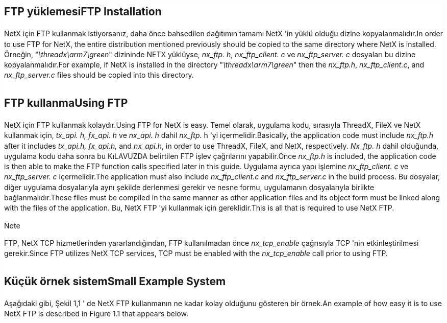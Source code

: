 ## <a name="ftp-installation"></a><span data-ttu-id="7b6fb-114">FTP yüklemesi</span><span class="sxs-lookup"><span data-stu-id="7b6fb-114">FTP Installation</span></span>

<span data-ttu-id="7b6fb-115">NetX için FTP kullanmak istiyorsanız, daha önce bahsedilen dağıtımın tamamı NetX 'in yüklü olduğu dizine kopyalanmalıdır.</span><span class="sxs-lookup"><span data-stu-id="7b6fb-115">In order to use FTP for NetX, the entire distribution mentioned previously should be copied to the same directory where NetX is installed.</span></span> <span data-ttu-id="7b6fb-116">Örneğin, "*\threadx\arm7\green*" dizininde NETX yüklüyse, *nx_ftp. h*, *nx_ftp_client. c* ve *nx_ftp_server. c* dosyaları bu dizine kopyalanmalıdır.</span><span class="sxs-lookup"><span data-stu-id="7b6fb-116">For example, if NetX is installed in the directory "*\threadx\arm7\green*" then the *nx_ftp.h*, *nx_ftp_client.c*, and *nx_ftp_server.c* files should be copied into this directory.</span></span>

## <a name="using-ftp"></a><span data-ttu-id="7b6fb-117">FTP kullanma</span><span class="sxs-lookup"><span data-stu-id="7b6fb-117">Using FTP</span></span>

<span data-ttu-id="7b6fb-118">NetX için FTP kullanmak kolaydır.</span><span class="sxs-lookup"><span data-stu-id="7b6fb-118">Using FTP for NetX is easy.</span></span> <span data-ttu-id="7b6fb-119">Temel olarak, uygulama kodu, sırasıyla ThreadX, FileX ve NetX kullanmak için, *tx_api. h, fx_api. h* ve *nx_api. h* dahil *nx_ftp.* h 'yi içermelidir.</span><span class="sxs-lookup"><span data-stu-id="7b6fb-119">Basically, the application code must include *nx_ftp.h* after it includes *tx_api.h, fx_api.h,* and *nx_api.h*, in order to use ThreadX, FileX, and NetX, respectively.</span></span> <span data-ttu-id="7b6fb-120">*Nx_ftp. h* dahil olduğunda, uygulama kodu daha sonra bu KıLAVUZDA belirtilen FTP işlev çağrılarını yapabilir.</span><span class="sxs-lookup"><span data-stu-id="7b6fb-120">Once *nx_ftp.h* is included, the application code is then able to make the FTP function calls specified later in this guide.</span></span> <span data-ttu-id="7b6fb-121">Uygulama ayrıca yapı işlemine *nx_ftp_client. c* ve *nx_ftp_server. c* içermelidir.</span><span class="sxs-lookup"><span data-stu-id="7b6fb-121">The application must also include *nx_ftp_client.c* and *nx_ftp_server.c* in the build process.</span></span> <span data-ttu-id="7b6fb-122">Bu dosyalar, diğer uygulama dosyalarıyla aynı şekilde derlenmesi gerekir ve nesne formu, uygulamanın dosyalarıyla birlikte bağlanmalıdır.</span><span class="sxs-lookup"><span data-stu-id="7b6fb-122">These files must be compiled in the same manner as other application files and its object form must be linked along with the files of the application.</span></span> <span data-ttu-id="7b6fb-123">Bu, NetX FTP 'yi kullanmak için gereklidir.</span><span class="sxs-lookup"><span data-stu-id="7b6fb-123">This is all that is required to use NetX FTP.</span></span>

> [!NOTE]
> <span data-ttu-id="7b6fb-124">FTP, NetX TCP hizmetlerinden yararlandığından, FTP kullanılmadan önce *nx_tcp_enable* çağrısıyla TCP 'nin etkinleştirilmesi gerekir.</span><span class="sxs-lookup"><span data-stu-id="7b6fb-124">Since FTP utilizes NetX TCP services, TCP must be enabled with the *nx_tcp_enable* call prior to using FTP.</span></span>

## <a name="small-example-system"></a><span data-ttu-id="7b6fb-125">Küçük örnek sistem</span><span class="sxs-lookup"><span data-stu-id="7b6fb-125">Small Example System</span></span>

<span data-ttu-id="7b6fb-126">Aşağıdaki gibi, Şekil 1,1 ' de NetX FTP kullanmanın ne kadar kolay olduğunu gösteren bir örnek.</span><span class="sxs-lookup"><span data-stu-id="7b6fb-126">An example of how easy it is to use NetX FTP is described in Figure 1.1 that appears below.</span></span>
